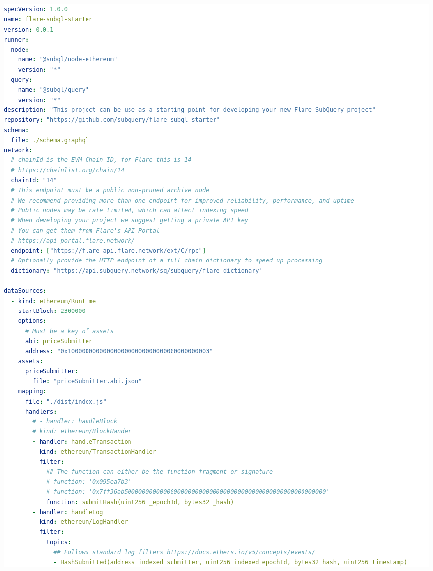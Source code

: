 ```yml
specVersion: 1.0.0
name: flare-subql-starter
version: 0.0.1
runner:
  node:
    name: "@subql/node-ethereum"
    version: "*"
  query:
    name: "@subql/query"
    version: "*"
description: "This project can be use as a starting point for developing your new Flare SubQuery project"
repository: "https://github.com/subquery/flare-subql-starter"
schema:
  file: ./schema.graphql
network:
  # chainId is the EVM Chain ID, for Flare this is 14
  # https://chainlist.org/chain/14
  chainId: "14"
  # This endpoint must be a public non-pruned archive node
  # We recommend providing more than one endpoint for improved reliability, performance, and uptime
  # Public nodes may be rate limited, which can affect indexing speed
  # When developing your project we suggest getting a private API key
  # You can get them from Flare's API Portal
  # https://api-portal.flare.network/
  endpoint: ["https://flare-api.flare.network/ext/C/rpc"]
  # Optionally provide the HTTP endpoint of a full chain dictionary to speed up processing
  dictionary: "https://api.subquery.network/sq/subquery/flare-dictionary"

dataSources:
  - kind: ethereum/Runtime
    startBlock: 2300000
    options:
      # Must be a key of assets
      abi: priceSubmitter
      address: "0x1000000000000000000000000000000000000003"
    assets:
      priceSubmitter:
        file: "priceSubmitter.abi.json"
    mapping:
      file: "./dist/index.js"
      handlers:
        # - handler: handleBlock
        # kind: ethereum/BlockHander
        - handler: handleTransaction
          kind: ethereum/TransactionHandler
          filter:
            ## The function can either be the function fragment or signature
            # function: '0x095ea7b3'
            # function: '0x7ff36ab500000000000000000000000000000000000000000000000000000000'
            function: submitHash(uint256 _epochId, bytes32 _hash)
        - handler: handleLog
          kind: ethereum/LogHandler
          filter:
            topics:
              ## Follows standard log filters https://docs.ethers.io/v5/concepts/events/
              - HashSubmitted(address indexed submitter, uint256 indexed epochId, bytes32 hash, uint256 timestamp)
```
